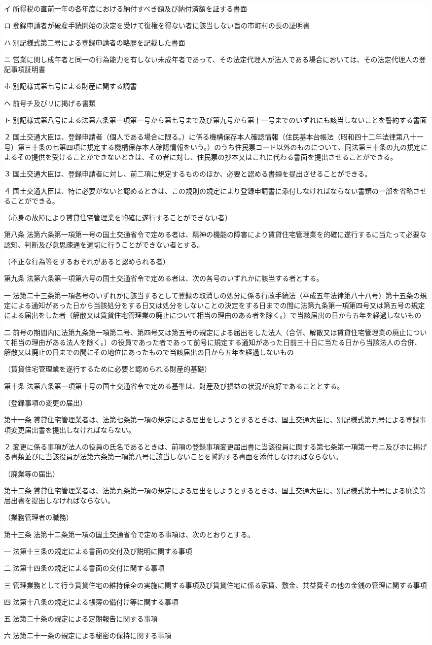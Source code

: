 イ 所得税の直前一年の各年度における納付すべき額及び納付済額を証する書面

ロ 登録申請者が破産手続開始の決定を受けて復権を得ない者に該当しない旨の市町村の長の証明書

ハ 別記様式第二号による登録申請者の略歴を記載した書面

ニ 営業に関し成年者と同一の行為能力を有しない未成年者であって、その法定代理人が法人である場合においては、その法定代理人の登記事項証明書

ホ 別記様式第七号による財産に関する調書

ヘ 前号チ及びリに掲げる書類

ト 別記様式第八号による法第六条第一項第一号から第七号まで及び第九号から第十一号までのいずれにも該当しないことを誓約する書面

２ 国土交通大臣は、登録申請者（個人である場合に限る。）に係る機構保存本人確認情報（住民基本台帳法（昭和四十二年法律第八十一号）第三十条の七第四項に規定する機構保存本人確認情報をいう。）のうち住民票コード以外のものについて、同法第三十条の九の規定によるその提供を受けることができないときは、その者に対し、住民票の抄本又はこれに代わる書面を提出させることができる。

３ 国土交通大臣は、登録申請者に対し、前二項に規定するもののほか、必要と認める書類を提出させることができる。

４ 国土交通大臣は、特に必要がないと認めるときは、この規則の規定により登録申請書に添付しなければならない書類の一部を省略させることができる。

（心身の故障により賃貸住宅管理業を的確に遂行することができない者）

第八条 法第六条第一項第一号の国土交通省令で定める者は、精神の機能の障害により賃貸住宅管理業を的確に遂行するに当たって必要な認知、判断及び意思疎通を適切に行うことができない者とする。

（不正な行為等をするおそれがあると認められる者）

第九条 法第六条第一項第六号の国土交通省令で定める者は、次の各号のいずれかに該当する者とする。

一 法第二十三条第一項各号のいずれかに該当するとして登録の取消しの処分に係る行政手続法（平成五年法律第八十八号）第十五条の規定による通知があった日から当該処分をする日又は処分をしないことの決定をする日までの間に法第九条第一項第四号又は第五号の規定による届出をした者（解散又は賃貸住宅管理業の廃止について相当の理由のある者を除く。）で当該届出の日から五年を経過しないもの

二 前号の期間内に法第九条第一項第二号、第四号又は第五号の規定による届出をした法人（合併、解散又は賃貸住宅管理業の廃止について相当の理由がある法人を除く。）の役員であった者であって前号に規定する通知があった日前三十日に当たる日から当該法人の合併、解散又は廃止の日までの間にその地位にあったもので当該届出の日から五年を経過しないもの

（賃貸住宅管理業を遂行するために必要と認められる財産的基礎）

第十条 法第六条第一項第十号の国土交通省令で定める基準は、財産及び損益の状況が良好であることとする。

（登録事項の変更の届出）

第十一条 賃貸住宅管理業者は、法第七条第一項の規定による届出をしようとするときは、国土交通大臣に、別記様式第九号による登録事項変更届出書を提出しなければならない。

２ 変更に係る事項が法人の役員の氏名であるときは、前項の登録事項変更届出書に当該役員に関する第七条第一項第一号ニ及びホに掲げる書類並びに当該役員が法第六条第一項第八号に該当しないことを誓約する書面を添付しなければならない。

（廃業等の届出）

第十二条 賃貸住宅管理業者は、法第九条第一項の規定による届出をしようとするときは、国土交通大臣に、別記様式第十号による廃業等届出書を提出しなければならない。

（業務管理者の職務）

第十三条 法第十二条第一項の国土交通省令で定める事項は、次のとおりとする。

一 法第十三条の規定による書面の交付及び説明に関する事項

二 法第十四条の規定による書面の交付に関する事項

三 管理業務として行う賃貸住宅の維持保全の実施に関する事項及び賃貸住宅に係る家賃、敷金、共益費その他の金銭の管理に関する事項

四 法第十八条の規定による帳簿の備付け等に関する事項

五 法第二十条の規定による定期報告に関する事項

六 法第二十一条の規定による秘密の保持に関する事項
